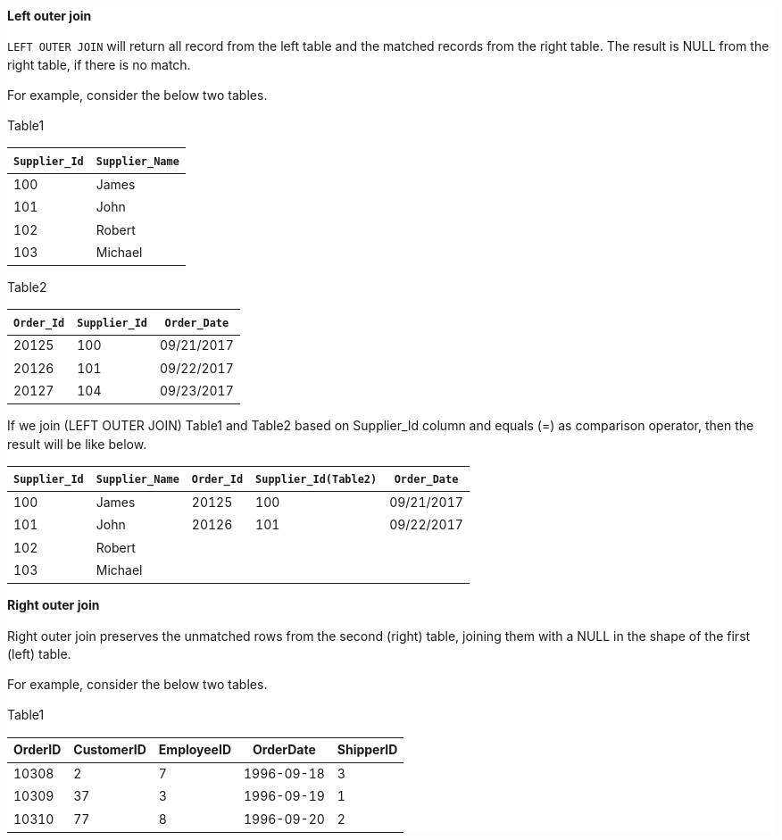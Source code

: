 **Left outer join**

`LEFT OUTER JOIN` will return all record from the left table and the matched records from the right table. The result is NULL from the right table, if there is no match.

For example, consider the below two tables.

Table1

| `Supplier_Id` | `Supplier_Name` |
|---------------|-----------------|
| 100           | James           |
| 101           | John            |
| 102           | Robert          |
| 103           | Michael         |

Table2

| `Order_Id` | `Supplier_Id` | `Order_Date` |
|------------|---------------|--------------|
| 20125      | 100           | 09/21/2017   |
| 20126      | 101           | 09/22/2017   |
| 20127      | 104           | 09/23/2017   |

If we join (LEFT OUTER JOIN) Table1 and Table2 based on Supplier_Id column and equals (=) as comparison operator, then the result will be like below. 

| `Supplier_Id` | `Supplier_Name`  | `Order_Id` | `Supplier_Id(Table2)` | `Order_Date` |
|---------------|------------------|------------|-----------------------|--------------|
| 100           | James            | 20125      | 100                   | 09/21/2017   |
| 101           | John             | 20126      | 101                   | 09/22/2017   |
| 102           | Robert           |            |                       |              |
| 103           | Michael          |            |                       |              |

**Right outer join**

Right outer join preserves the unmatched rows from the second (right) table, joining them with a NULL in the shape of the first (left) table.

For example, consider the below two tables.

Table1

|   OrderID    |   CustomerID   |   EmployeeID  |   OrderDate   |   ShipperID   |
|--------------|----------------|---------------|---------------|---------------|
|   10308      |   2            |   7           |   1996-09-18  |   3           |
|   10309      |   37           |   3           |   1996-09-19  |   1           |
|   10310      |   77           |   8           |   1996-09-20  |   2           |
